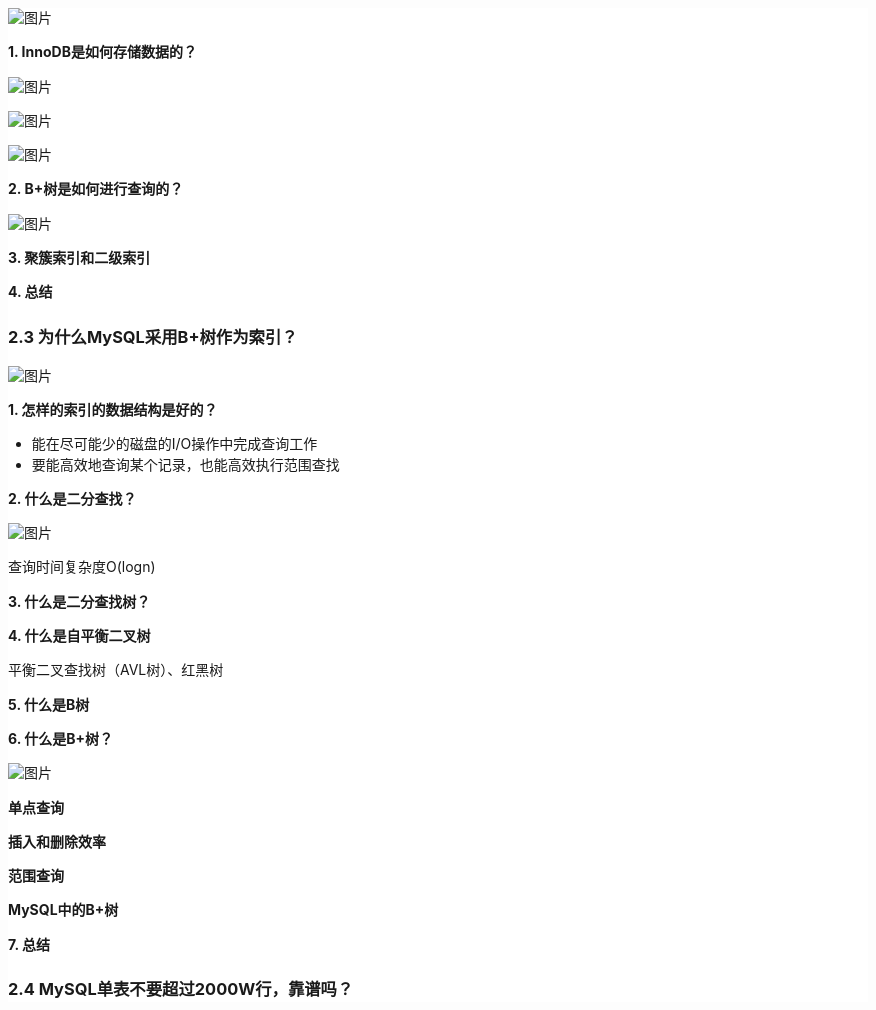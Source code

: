 ![图片](C:\Users\hp-pc\Desktop\实习备战记\MySQL\img\索引篇\数据页角度下的B+树提纲.png)

**1. InnoDB是如何存储数据的？**

![图片](C:\Users\hp-pc\Desktop\实习备战记\MySQL\img\索引篇\数据页结构.png)

![图片](C:\Users\hp-pc\Desktop\实习备战记\MySQL\img\索引篇\数据页各部分作用.png)

![图片](C:\Users\hp-pc\Desktop\实习备战记\MySQL\img\索引篇\页目录与记录关系.png)

**2. B+树是如何进行查询的？**

![图片](C:\Users\hp-pc\Desktop\实习备战记\MySQL\img\索引篇\InnoDB里B+树结构.png)

**3. 聚簇索引和二级索引**

**4. 总结**



### 2.3 为什么MySQL采用B+树作为索引？

![图片](C:\Users\hp-pc\Desktop\实习备战记\MySQL\img\索引篇\B+树作为索引提纲.png)

**1. 怎样的索引的数据结构是好的？**

- 能在尽可能少的磁盘的I/O操作中完成查询工作
- 要能高效地查询某个记录，也能高效执行范围查找

**2. 什么是二分查找？**

![图片](C:\Users\hp-pc\Desktop\实习备战记\MySQL\img\索引篇\二分查找例子.png)

查询时间复杂度O(logn)

**3. 什么是二分查找树？**

**4. 什么是自平衡二叉树**

平衡二叉查找树（AVL树）、红黑树

**5. 什么是B树**

**6. 什么是B+树？**

![图片](C:\Users\hp-pc\Desktop\实习备战记\MySQL\img\索引篇\B+树结构.png)

**单点查询**

**插入和删除效率**

**范围查询**

**MySQL中的B+树**

**7. 总结**



### 2.4 MySQL单表不要超过2000W行，靠谱吗？
